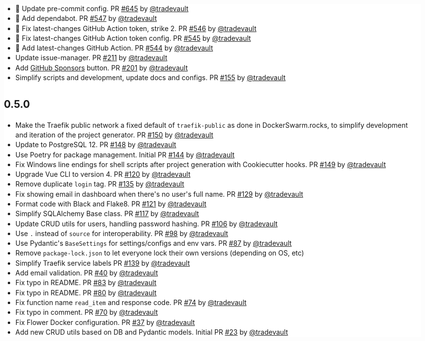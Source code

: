 * 🔧 Update pre-commit config. PR [#645](https://github.com/tradevault/full-stack-template) by [@tradevault](https://github.com/tradevault)        
* 👷 Add dependabot. PR [#547](https://github.com/tradevault/full-stack-template) by [@tradevault](https://github.com/tradevault)        
* 👷 Fix latest-changes GitHub Action token, strike 2. PR [#546](https://github.com/tradevault/full-stack-template) by [@tradevault](https://github.com/tradevault)      
* 👷 Fix latest-changes GitHub Action token config. PR [#545](https://github.com/tradevault/full-stack-template) by [@tradevault](https://github.com/tradevault)      
* 👷 Add latest-changes GitHub Action. PR [#544](https://github.com/tradevault/full-stack-template) by [@tradevault](https://github.com/tradevault)       
* Update issue-manager. PR [#211](https://github.com/tradevault/full-stack-template) by [@tradevault](https://github.com/tradevault)           
* Add [GitHub Sponsors](https://github.com/sponsors/tradevault) button. PR [#201](https://github.com/tradevault/full-stack-template) by [@tradevault](https://github.com/tradevault)          
* Simplify scripts and development, update docs and configs. PR [#155](https://github.com/tradevault/full-stack-template) by [@tradevault](https://github.com/tradevault)       

## 0.5.0

* Make the Traefik public network a fixed default of `traefik-public` as done in DockerSwarm.rocks, to simplify development and iteration of the project generator. PR [#150](https://github.com/tradevault/full-stack-template) by [@tradevault](https://github.com/tradevault) 
* Update to PostgreSQL 12. PR [#148](https://github.com/tradevault/full-stack-template) by [@tradevault](https://github.com/tradevault)    
* Use Poetry for package management. Initial PR [#144](https://github.com/tradevault/full-stack-template) by [@tradevault](https://github.com/tradevault)  
* Fix Windows line endings for shell scripts after project generation with Cookiecutter hooks. PR [#149](https://github.com/tradevault/full-stack-template) by [@tradevault](https://github.com/tradevault)     
* Upgrade Vue CLI to version 4. PR [#120](https://github.com/tradevault/full-stack-template) by [@tradevault](https://github.com/tradevault)        
* Remove duplicate `login` tag. PR [#135](https://github.com/tradevault/full-stack-template) by [@tradevault](https://github.com/tradevault)       
* Fix showing email in dashboard when there's no user's full name. PR [#129](https://github.com/tradevault/full-stack-template) by [@tradevault](https://github.com/tradevault)        
* Format code with Black and Flake8. PR [#121](https://github.com/tradevault/full-stack-template) by [@tradevault](https://github.com/tradevault)       
* Simplify SQLAlchemy Base class. PR [#117](https://github.com/tradevault/full-stack-template) by [@tradevault](https://github.com/tradevault)         
* Update CRUD utils for users, handling password hashing. PR [#106](https://github.com/tradevault/full-stack-template) by [@tradevault](https://github.com/tradevault)   
* Use `.` instead of `source` for interoperability. PR [#98](https://github.com/tradevault/full-stack-template) by [@tradevault](https://github.com/tradevault)       
* Use Pydantic's `BaseSettings` for settings/configs and env vars. PR [#87](https://github.com/tradevault/full-stack-template) by [@tradevault](https://github.com/tradevault)      
* Remove `package-lock.json` to let everyone lock their own versions (depending on OS, etc)         
* Simplify Traefik service labels PR [#139](https://github.com/tradevault/full-stack-template) by [@tradevault](https://github.com/tradevault)   
* Add email validation. PR [#40](https://github.com/tradevault/full-stack-template) by [@tradevault](https://github.com/tradevault)        
* Fix typo in README. PR [#83](https://github.com/tradevault/full-stack-template) by [@tradevault](https://github.com/tradevault)        
* Fix typo in README. PR [#80](https://github.com/tradevault/full-stack-template) by [@tradevault](https://github.com/tradevault)        
* Fix function name `read_item` and response code. PR [#74](https://github.com/tradevault/full-stack-template) by [@tradevault](https://github.com/tradevault)     
* Fix typo in comment. PR [#70](https://github.com/tradevault/full-stack-template) by [@tradevault](https://github.com/tradevault)      
* Fix Flower Docker configuration. PR [#37](https://github.com/tradevault/full-stack-template) by [@tradevault](https://github.com/tradevault)        
* Add new CRUD utils based on DB and Pydantic models. Initial PR [#23](https://github.com/tradevault/full-stack-template) by [@tradevault](https://github.com/tradevault) 